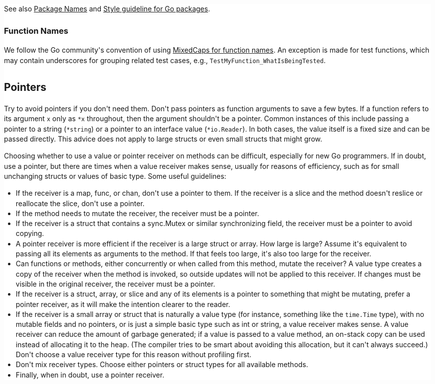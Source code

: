See also [Package Names] and [Style guideline for Go packages].

[package names]: https://blog.golang.org/package-names

[style guideline for go packages]: https://rakyll.org/style-packages/

### Function Names

We follow the Go community's convention of using
[MixedCaps for function names](https://golang.org/doc/effective_go.html#mixed-caps).
An exception is made for test functions, which may contain underscores for
grouping related test cases, e.g., `TestMyFunction_WhatIsBeingTested`.

## Pointers

Try to avoid pointers if you don't need them. Don't pass pointers as function
arguments to save a few bytes. If a function refers to its argument `x` only as
`*x` throughout, then the argument shouldn't be a pointer. Common instances of
this include passing a pointer to a string (`*string`) or a pointer to an
interface value (`*io.Reader`). In both cases, the value itself is a fixed size
and can be passed directly. This advice does not apply to large structs or even
small structs that might grow.

Choosing whether to use a value or pointer receiver on methods can be difficult,
especially for new Go programmers. If in doubt, use a pointer, but there are
times when a value receiver makes sense, usually for reasons of efficiency, such
as for small unchanging structs or values of basic type. Some useful guidelines:

- If the receiver is a map, func, or chan, don't use a pointer to them. If the
  receiver is a slice and the method doesn't reslice or reallocate the slice,
  don't use a pointer.
- If the method needs to mutate the receiver, the receiver must be a pointer.
- If the receiver is a struct that contains a sync.Mutex or similar
  synchronizing field, the receiver must be a pointer to avoid copying.
- A pointer receiver is more efficient if the receiver is a large struct or
  array. How large is large? Assume it's equivalent to passing all its elements
  as arguments to the method. If that feels too large, it's also too large for
  the receiver.
- Can functions or methods, either concurrently or when called from this method,
  mutate the receiver? A value type creates a copy of the receiver when the
  method is invoked, so outside updates will not be applied to this receiver. If
  changes must be visible in the original receiver, the receiver must be a
  pointer.
- If the receiver is a struct, array, or slice and any of its elements is a
  pointer to something that might be mutating, prefer a pointer receiver, as it
  will make the intention clearer to the reader.
- If the receiver is a small array or struct that is naturally a value type (for
  instance, something like the `time.Time` type), with no mutable fields and no
  pointers, or is just a simple basic type such as int or string, a value
  receiver makes sense. A value receiver can reduce the amount of garbage
  generated; if a value is passed to a value method, an on-stack copy can be
  used instead of allocating it to the heap. (The compiler tries to be smart
  about avoiding this allocation, but it can't always succeed.) Don't choose a
  value receiver type for this reason without profiling first.
- Don't mix receiver types. Choose either pointers or struct types for all
  available methods.
- Finally, when in doubt, use a pointer receiver.


[`errors.is`]: https://golang.org/pkg/errors/#Is
[`errors.as`]: https://golang.org/pkg/errors/#As
[`errors.new`]: https://golang.org/pkg/errors/#New
[`fmt.errorf`]: https://golang.org/pkg/fmt/#Errorf
[`"pkg/errors".cause`]: https://godoc.org/github.com/pkg/errors#Cause
[don't just check errors, handle them gracefully]: https://dave.cheney.net/2016/04/27/dont-just-check-errors-handle-them-gracefully
[type assertion]: https://golang.org/ref/spec#Type_assertions
[type embedding]: https://golang.org/doc/effective_go.html#embedding
  [google cloud functions]: https://cloud.google.com/functions/docs/bestpractices/tips#use_global_variables_to_reuse_objects_in_future_invocations
[subtests]: https://blog.golang.org/subtests